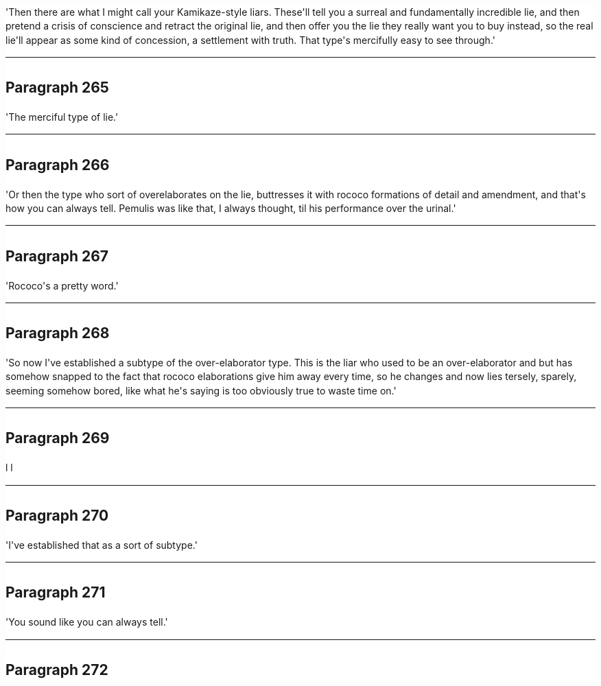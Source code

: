 'Then there are what I might call your Kamikaze-style liars. These'll tell you a surreal and fundamentally incredible lie, and then pretend a crisis of conscience and retract the original lie, and then offer you the lie they really want you to buy instead, so the real lie'll appear as some kind of concession, a settlement with truth. That type's mercifully easy to see through.'

---
## Paragraph 265

'The merciful type of lie.'

---
## Paragraph 266

'Or then the type who sort of overelaborates on the lie, buttresses it with rococo formations of detail and amendment, and that's how you can always tell. Pemulis was like that, I always thought, til his performance over the urinal.'

---
## Paragraph 267

'Rococo's a pretty word.'

---
## Paragraph 268

'So now I've established a subtype of the over-elaborator type. This is the liar who used to be an over-elaborator and but has somehow snapped to the fact that rococo elaborations give him away every time, so he changes and now lies tersely, sparely, seeming somehow bored, like what he's saying is too obviously true to waste time on.'

---
## Paragraph 269

l l

---
## Paragraph 270

'I've established that as a sort of subtype.'

---
## Paragraph 271

'You sound like you can always tell.'

---
## Paragraph 272
